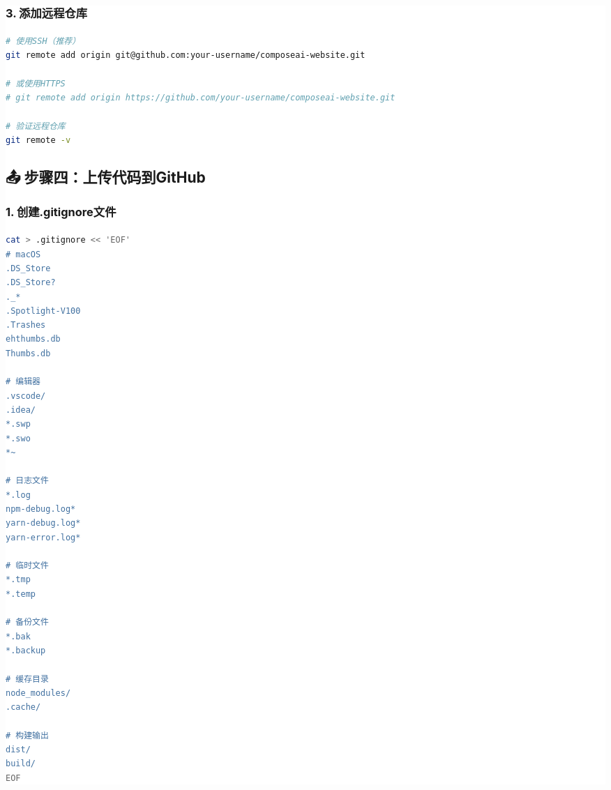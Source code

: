 ### 3. 添加远程仓库
```bash
# 使用SSH（推荐）
git remote add origin git@github.com:your-username/composeai-website.git

# 或使用HTTPS
# git remote add origin https://github.com/your-username/composeai-website.git

# 验证远程仓库
git remote -v
```

## 📤 步骤四：上传代码到GitHub

### 1. 创建.gitignore文件
```bash
cat > .gitignore << 'EOF'
# macOS
.DS_Store
.DS_Store?
._*
.Spotlight-V100
.Trashes
ehthumbs.db
Thumbs.db

# 编辑器
.vscode/
.idea/
*.swp
*.swo
*~

# 日志文件
*.log
npm-debug.log*
yarn-debug.log*
yarn-error.log*

# 临时文件
*.tmp
*.temp

# 备份文件
*.bak
*.backup

# 缓存目录
node_modules/
.cache/

# 构建输出
dist/
build/
EOF
```
